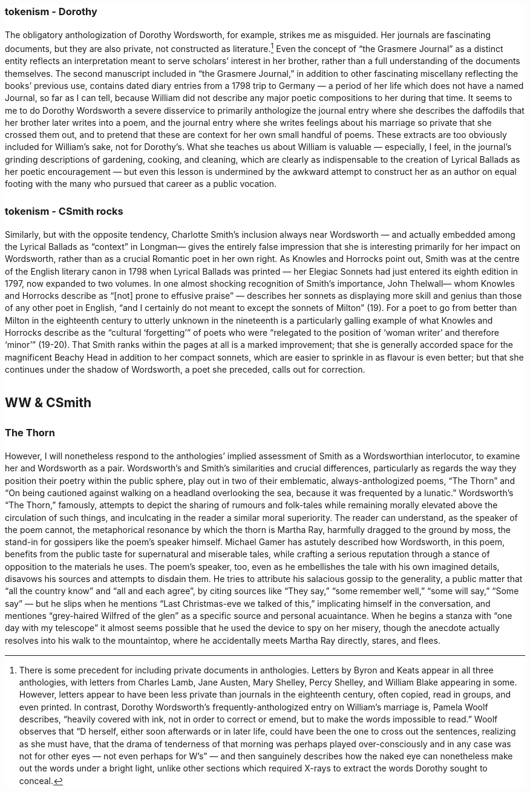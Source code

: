 ### tokenism - Dorothy ###

The obligatory anthologization of Dorothy Wordsworth, for example, strikes me as misguided. Her journals are fascinating documents, but they are also private, not constructed as literature.[^cf5] Even the concept of “the Grasmere Journal” as a distinct entity reflects an interpretation meant to serve scholars’ interest in her brother, rather than a full understanding of the documents themselves. The second manuscript included in “the Grasmere Journal,” in addition to other fascinating miscellany reflecting the books’ previous use, contains dated diary entries from a 1798 trip to Germany — a period of her life which does not have a named Journal, so far as I can tell, because William did not describe any major poetic compositions to her during that time. It seems to me to do Dorothy Wordsworth a severe disservice to primarily anthologize the journal entry where she describes the daffodils that her brother later writes into a poem, and the journal entry where she writes feelings about his marriage so private that she crossed them out, and to pretend that these are context for her own small handful of poems. These extracts are too obviously included for William’s sake, not for Dorothy’s. What she teaches us about William is valuable — especially, I feel, in the journal’s grinding descriptions of gardening, cooking, and cleaning, which are clearly as indispensable to the creation of Lyrical Ballads as her poetic encouragement — but even this lesson is undermined by the awkward attempt to construct her as an author on equal footing with the many who pursued that career as a public vocation.

### tokenism - CSmith rocks ###

Similarly, but with the opposite tendency, Charlotte Smith’s inclusion always near Wordsworth — and actually embedded among the Lyrical Ballads as “context” in Longman— gives the entirely false impression that she is interesting primarily for her impact on Wordsworth, rather than as a crucial Romantic poet in her own right. As Knowles and Horrocks point out, Smith was at the centre of the English literary canon in 1798 when Lyrical Ballads was printed — her Elegiac Sonnets had just entered its eighth edition in 1797, now expanded to two volumes. In one almost shocking recognition of Smith’s importance, John Thelwall— whom Knowles and Horrocks describe as “[not] prone to effusive praise” — describes her sonnets as displaying more skill and genius than those of any other poet in English, “and I certainly do not meant to except the sonnets of Milton” (19). For a poet to go from better than Milton in the eighteenth century to utterly unknown in the nineteenth is a particularly galling example of what Knowles and Horrocks describe as the “cultural ‘forgetting’” of poets who were “relegated to the position of ‘woman writer’ and therefore ‘minor’” (19-20). That Smith ranks within the pages at all is a marked improvement; that she is generally accorded space for the magnificent Beachy Head in addition to her compact sonnets, which are easier to sprinkle in as flavour is even better; but that she continues under the shadow of Wordsworth, a poet she preceded, calls out for correction.

## WW & CSmith ##

### The Thorn ###

However, I will nonetheless respond to the anthologies’ implied assessment of Smith as a Wordsworthian interlocutor, to examine her and Wordsworth as a pair. Wordsworth’s and Smith’s similarities and crucial differences, particularly as regards the way they position their poetry within the public sphere, play out in two of their emblematic, always-anthologized poems, “The Thorn” and “On being cautioned against walking on a headland overlooking the sea, because it was frequented by a lunatic.” Wordsworth’s “The Thorn,” famously, attempts to depict the sharing of rumours and folk-tales while remaining morally elevated above the circulation of such things, and inculcating in the reader a similar moral superiority. The reader can understand, as the speaker of the poem cannot, the metaphorical resonance by which the thorn is Martha Ray, harmfully dragged to the ground by moss, the stand-in for gossipers like the poem’s speaker himself.
Michael Gamer has astutely described how Wordsworth, in this poem, benefits from the public taste for supernatural and miserable tales, while crafting a serious reputation through a stance of opposition to the materials he uses. The poem’s speaker, too, even as he embellishes the tale with his own imagined details, disavows his sources and attempts to disdain them. He tries to attribute his salacious gossip to the generality, a public matter that “all the country know” and “all and each agree”, by citing sources like “They say,” “some remember well,” “some will say,” “Some say” — but he slips when he mentions “Last Christmas-eve we talked of this,” implicating himself in the conversation, and mentiones “grey-haired Wilfred of the glen” as a specific source and personal acuaintance. When he begins a stanza with “one day with my telescope” it almost seems possible that he used the device to spy on her misery, though the anecdote actually resolves into his walk to the mountaintop, where he accidentally meets Martha Ray directly, stares, and flees.

[^cf1]: Unlike The Man of Feeling, which caused its original 18th century readers to laugh mere decades later at those parts where they had previously wept, The Vicar of Wakefield enjoyed a long popularity. In the period 1789 to 99, Oliver Goldsmith was still the seventh most printed author. The Vicar of Wakefield went through sixteen editions in those eleven years.
[^cf2]: Lewis’s letter to his mother reports one woman who fainted in the pit, and one man who went into convulsions in the boxes, “when it was about half over” — I believe he describes the same moment, with a different memory regarding the two people who fainted most spectacularly.
[^cf3]: My Norton and Broadview anthologies are the most recent editions, but the Longman is two editions out of date; the rest of the Longman series is available in a 4th edition, and Romanticism has reached a 5th edition. However, I was unable to locate library copies of the 4th or 5th editions, despite consulting a range of university and public libraries with which I am connected. I therefore concluded that the 3rd edition of the Longman likely remains in sufficient use that it continues to constitute an appropriate object of study.
[^cf4]: Much of Mary Shelley’s prominence is due to the inclusion of the entirety of Frankenstein in the Longman anthology; without it, she falls to tenth place, after Mary Wollstonecraft, William Blake, Jane Austen, and Thomas De Quincey, and Mary Wollstonecraft takes her place as the sixth writer making up half of Romanticism.
[^cf5]: There is some precedent for including private documents in anthologies. Letters by Byron and Keats appear in all three anthologies, with letters from Charles Lamb, Jane Austen, Mary Shelley, Percy Shelley, and William Blake appearing in some. However, letters appear to have been less private than journals in the eighteenth century, often copied, read in groups, and even printed. In contrast, Dorothy Wordsworth’s frequently-anthologized entry on William’s marriage is, Pamela Woolf describes, “heavily covered with ink, not in order to correct or emend, but to make the words impossible to read.” Woolf observes that “D herself, either soon afterwards or in later life, could have been the one to cross out the sentences, realizing as she must have, that the drama of tenderness of that morning was perhaps played over-consciously and in any case was not for other eyes — not even perhaps for W’s” — and then sanguinely describes how the naked eye can nonetheless make out the words under a bright light, unlike other sections which required X-rays to extract the words Dorothy sought to conceal.
[^cf6]: Another way of explaining this: Zipf's law states that given a large sample of words used, the frequency of any word is inversely proportional to its rank in the frequency table. So word number N has a frequency of 1/N. Thus the most frequent word will occur about twice as often as the second most frequent word, three times as often as the third most frequent word, etc. For example, in one sample of words in the English language, the most frequently occurring word, "the", accounts for nearly 7% of all the words (69,971 out of slightly over 1 million). True to Zipf's Law, the second-place word "of" accounts for slightly over 3.5% of words (36,411 occurrences), followed by "and" (28,852). Only 135 vocabulary items are needed to account for half the sample of words. The same relationship occurs in a wide range of other rankings, unrelated to language, such as the population ranks of cities in various countries, corporation sizes, and income rankings.
[^cf7]: On a very practical level, I initially scoffed at an online review of the Broadview anthology that complained that works by each author were too widely distributed throughout the volume, until I was in the position of frequently trying to look things up. The implications of editorial decisions are practical as well as interpretive.